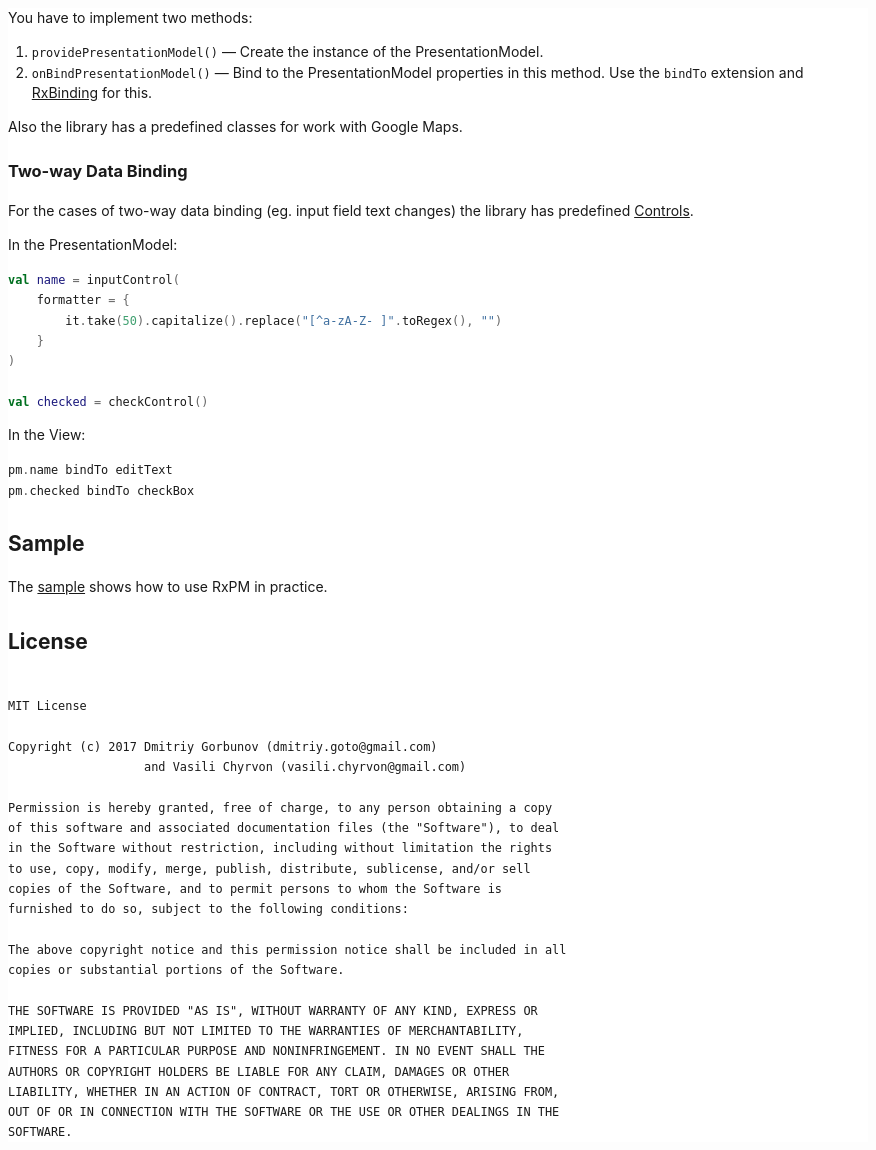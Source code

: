 You have to implement two methods:
1) `providePresentationModel()` — Create the instance of the PresentationModel.
2) `onBindPresentationModel()` — Bind to the PresentationModel properties in this method. Use the `bindTo` extension and [RxBinding](https://github.com/JakeWharton/RxBinding) for this. 

Also the library has a predefined classes for work with Google Maps.

### Two-way Data Binding
For the cases of two-way data binding (eg. input field text changes) the library has predefined [Сontrols](https://github.com/dmdevgo/RxPM/tree/develop/rxpm/src/main/kotlin/me/dmdev/rxpm/widget).

In the PresentationModel:
```kotlin
val name = inputControl(
    formatter = {
        it.take(50).capitalize().replace("[^a-zA-Z- ]".toRegex(), "")
    }
)

val checked = checkControl()
```

In the View:
```kotlin
pm.name bindTo editText
pm.checked bindTo checkBox
```


## Sample

The [sample](https://github.com/dmdevgo/RxPM/tree/develop/sample) shows how to use RxPM in practice.

## License

```

MIT License

Copyright (c) 2017 Dmitriy Gorbunov (dmitriy.goto@gmail.com)
                   and Vasili Chyrvon (vasili.chyrvon@gmail.com)

Permission is hereby granted, free of charge, to any person obtaining a copy
of this software and associated documentation files (the "Software"), to deal
in the Software without restriction, including without limitation the rights
to use, copy, modify, merge, publish, distribute, sublicense, and/or sell
copies of the Software, and to permit persons to whom the Software is
furnished to do so, subject to the following conditions:

The above copyright notice and this permission notice shall be included in all
copies or substantial portions of the Software.

THE SOFTWARE IS PROVIDED "AS IS", WITHOUT WARRANTY OF ANY KIND, EXPRESS OR
IMPLIED, INCLUDING BUT NOT LIMITED TO THE WARRANTIES OF MERCHANTABILITY,
FITNESS FOR A PARTICULAR PURPOSE AND NONINFRINGEMENT. IN NO EVENT SHALL THE
AUTHORS OR COPYRIGHT HOLDERS BE LIABLE FOR ANY CLAIM, DAMAGES OR OTHER
LIABILITY, WHETHER IN AN ACTION OF CONTRACT, TORT OR OTHERWISE, ARISING FROM,
OUT OF OR IN CONNECTION WITH THE SOFTWARE OR THE USE OR OTHER DEALINGS IN THE
SOFTWARE.
```
